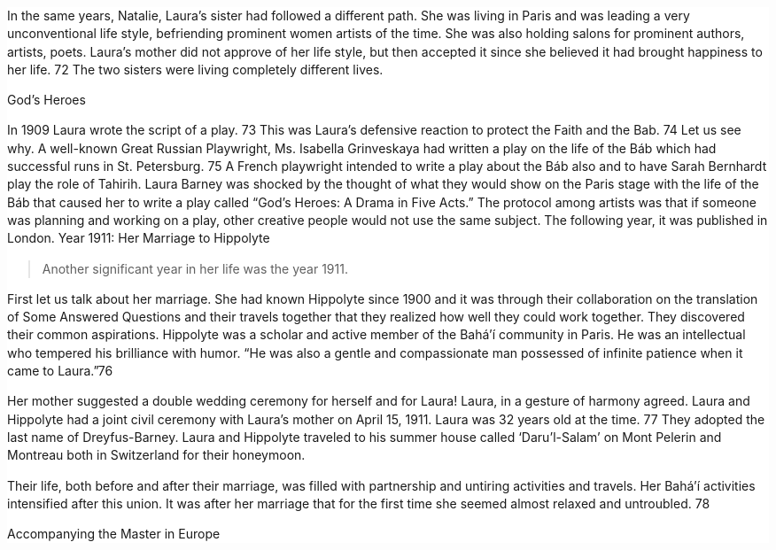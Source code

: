 In the same years, Natalie, Laura’s sister had followed a
different path. She was living in Paris and was leading a very
unconventional life style, befriending prominent women
artists of the time. She was also holding salons for prominent
authors, artists, poets. Laura’s mother did not approve of her
life style, but then accepted it since she believed it had brought
happiness to her life. 72 The two sisters were living completely
different lives.

God’s Heroes

In 1909 Laura wrote the script of a play. 73 This was Laura’s
defensive reaction to protect the Faith and the Bab. 74 Let us see
why. A well-known Great Russian Playwright, Ms. Isabella
Grinveskaya had written a play on the life of the Báb which had
successful runs in St. Petersburg. 75 A French playwright
intended to write a play about the Báb also and to have Sarah
Bernhardt play the role of Tahirih. Laura Barney was shocked by
the thought of what they would show on the Paris stage with the
life of the Báb that caused her to write a play called “God’s
Heroes: A Drama in Five Acts.” The protocol among artists
was that if someone was planning and working on a play, other
creative people would not use the same subject. The following
year, it was published in London.
Year 1911: Her Marriage to Hippolyte

> Another significant year in her life was the year 1911.

First let us talk about her marriage. She had known
Hippolyte since 1900 and it was through their collaboration on
the translation of Some Answered Questions and their travels
together that they realized how well they could work together.
They discovered their common aspirations. Hippolyte was a
scholar and active member of the Bahá’í community in Paris.
He was an intellectual who tempered his brilliance with humor.
“He was also a gentle and compassionate man possessed of
infinite patience when it came to Laura.”76

Her mother suggested a double wedding ceremony for herself
and for Laura! Laura, in a gesture of harmony agreed. Laura
and Hippolyte had a joint civil ceremony with Laura’s mother
on April 15, 1911. Laura was 32 years old at the time. 77 They
adopted the last name of Dreyfus-Barney. Laura and Hippolyte
traveled to his summer house called ‘Daru’l-Salam’ on Mont
Pelerin and Montreau both in Switzerland for their
honeymoon.

Their life, both before and after their marriage, was filled
with partnership and untiring activities and travels. Her Bahá’í
activities intensified after this union. It was after her marriage
that for the first time she seemed almost relaxed and
untroubled. 78

Accompanying the Master in Europe
